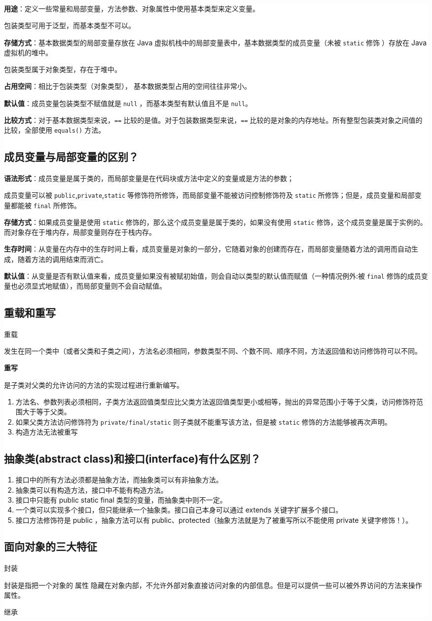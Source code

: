 **用途**：定义一些常量和局部变量，方法参数、对象属性中使用基本类型来定义变量。

包装类型可用于泛型，而基本类型不可以。

**存储方式**：基本数据类型的局部变量存放在 Java 虚拟机栈中的局部变量表中，基本数据类型的成员变量（未被 `static` 修饰 ）存放在 Java 虚拟机的堆中。

包装类型属于对象类型，存在于堆中。

**占用空间**：相比于包装类型（对象类型）， 基本数据类型占用的空间往往非常小。

**默认值**：成员变量包装类型不赋值就是 `null` ，而基本类型有默认值且不是 `null`。

**比较方式**：对于基本数据类型来说，`==` 比较的是值。对于包装数据类型来说，`==` 比较的是对象的内存地址。所有整型包装类对象之间值的比较，全部使用 `equals()` 方法。

## 成员变量与局部变量的区别？

**语法形式**：成员变量是属于类的，而局部变量是在代码块或方法中定义的变量或是方法的参数；

成员变量可以被 `public`,`private`,`static` 等修饰符所修饰，而局部变量不能被访问控制修饰符及 `static` 所修饰；但是，成员变量和局部变量都能被 `final` 所修饰。

**存储方式**：如果成员变量是使用 `static` 修饰的，那么这个成员变量是属于类的，如果没有使用 `static` 修饰，这个成员变量是属于实例的。而对象存在于堆内存，局部变量则存在于栈内存。

**生存时间**：从变量在内存中的生存时间上看，成员变量是对象的一部分，它随着对象的创建而存在，而局部变量随着方法的调用而自动生成，随着方法的调用结束而消亡。

**默认值**：从变量是否有默认值来看，成员变量如果没有被赋初始值，则会自动以类型的默认值而赋值（一种情况例外:被 `final` 修饰的成员变量也必须显式地赋值），而局部变量则不会自动赋值。

## 重载和重写

重载

发生在同一个类中（或者父类和子类之间），方法名必须相同，参数类型不同、个数不同、顺序不同，方法返回值和访问修饰符可以不同。

**重写**

是子类对父类的允许访问的方法的实现过程进行重新编写。

1. 方法名、参数列表必须相同，子类方法返回值类型应比父类方法返回值类型更小或相等，抛出的异常范围小于等于父类，访问修饰符范围大于等于父类。
2. 如果父类方法访问修饰符为 `private/final/static` 则子类就不能重写该方法，但是被 `static` 修饰的方法能够被再次声明。
3. 构造方法无法被重写

## 抽象类(abstract class)和接口(interface)有什么区别？

1. 接口中的所有方法必须都是抽象方法，⽽抽象类可以有⾮抽象⽅法。
2. 抽象类可以有构造方法，接口中不能有构造方法。
3. 接⼝中只能有 public static final 类型的变量，⽽抽象类中则不⼀定。
4. ⼀个类可以实现多个接⼝，但只能继承⼀个抽象类。接⼝⾃⼰本身可以通过 extends 关键字扩展多个接⼝。
5. 接⼝⽅法修饰符是 public ，抽象⽅法可以有 public、protected（抽象⽅法就是为了被重写所以不能使⽤ private 关键字修饰！）。

## 面向对象的三大特征

封装

封装是指把一个对象的 属性 隐藏在对象内部，不允许外部对象直接访问对象的内部信息。但是可以提供一些可以被外界访问的方法来操作属性。

继承
